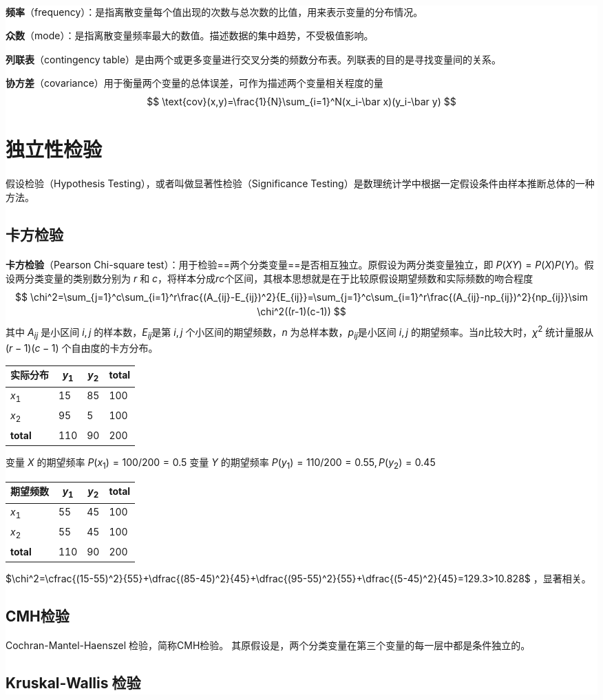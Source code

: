 **频率**（frequency）：是指离散变量每个值出现的次数与总次数的比值，用来表示变量的分布情况。

**众数**（mode）：是指离散变量频率最大的数值。描述数据的集中趋势，不受极值影响。

**列联表**（contingency table）是由两个或更多变量进行交叉分类的频数分布表。列联表的目的是寻找变量间的关系。

**协方差**（covariance）用于衡量两个变量的总体误差，可作为描述两个变量相关程度的量
$$
\text{cov}(x,y)=\frac{1}{N}\sum_{i=1}^N(x_i-\bar x)(y_i-\bar y)
$$
# 独立性检验

假设检验（Hypothesis Testing），或者叫做显著性检验（Significance Testing）是数理统计学中根据一定假设条件由样本推断总体的一种方法。

## 卡方检验

**卡方检验**（Pearson Chi-square test）：用于检验==两个分类变量==是否相互独立。原假设为两分类变量独立，即 $P(XY)=P(X)P(Y)$。假设两分类变量的类别数分别为 $r$ 和 $c$，将样本分成$rc$个区间，其根本思想就是在于比较原假设期望频数和实际频数的吻合程度
$$
\chi^2=\sum_{j=1}^c\sum_{i=1}^r\frac{(A_{ij}-E_{ij})^2}{E_{ij}}=\sum_{j=1}^c\sum_{i=1}^r\frac{(A_{ij}-np_{ij})^2}{np_{ij}}\sim \chi^2((r-1)(c-1))
$$
其中 $A_{ij}$ 是小区间 $i,j$ 的样本数，$E_{ij}$是第 $i,j$ 个小区间的期望频数，$n$ 为总样本数，$p_{ij}$是小区间 $i,j$ 的期望频率。当$n$比较大时，$\chi^2$ 统计量服从 $(r-1)(c-1)$ 个自由度的卡方分布。

| 实际分布  | $y_1$ | $y_2$ | total |
| --------- | ----- | ----- | ----- |
| $x_1$     | 15    | 85    | 100   |
| $x_2$     | 95    | 5     | 100   |
| **total** | 110   | 90    | 200   |

变量 $X$ 的期望频率 $P(x_1)=100/200=0.5$
变量 $Y$ 的期望频率 $P(y_1)=110/200=0.55,P(y_2)=0.45$

| 期望频数  | $y_1$ | $y_2$ | total |
| --------- | ----- | ----- | ----- |
| $x_1$     | 55    | 45    | 100   |
| $x_2$     | 55    | 45    | 100   |
| **total** | 110   | 90    | 200   |

$\chi^2=\cfrac{(15-55)^2}{55}+\dfrac{(85-45)^2}{45}+\dfrac{(95-55)^2}{55}+\dfrac{(5-45)^2}{45}=129.3>10.828$ ，显著相关。

## CMH检验

Cochran-Mantel-Haenszel 检验，简称CMH检验。 其原假设是，两个分类变量在第三个变量的每一层中都是条件独立的。

## Kruskal-Wallis 检验
